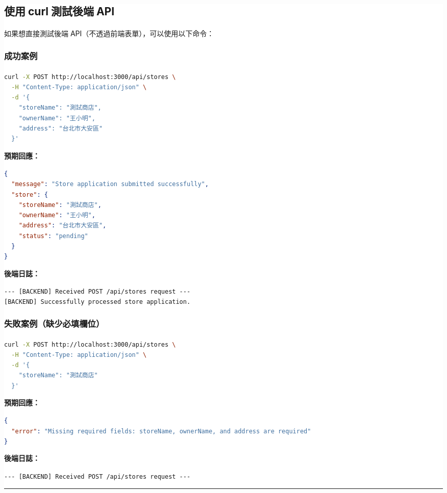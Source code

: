 ## 使用 curl 測試後端 API

如果想直接測試後端 API（不透過前端表單），可以使用以下命令：

### 成功案例

```bash
curl -X POST http://localhost:3000/api/stores \
  -H "Content-Type: application/json" \
  -d '{
    "storeName": "測試商店",
    "ownerName": "王小明",
    "address": "台北市大安區"
  }'
```

**預期回應：**
```json
{
  "message": "Store application submitted successfully",
  "store": {
    "storeName": "測試商店",
    "ownerName": "王小明",
    "address": "台北市大安區",
    "status": "pending"
  }
}
```

**後端日誌：**
```
--- [BACKEND] Received POST /api/stores request ---
[BACKEND] Successfully processed store application.
```

### 失敗案例（缺少必填欄位）

```bash
curl -X POST http://localhost:3000/api/stores \
  -H "Content-Type: application/json" \
  -d '{
    "storeName": "測試商店"
  }'
```

**預期回應：**
```json
{
  "error": "Missing required fields: storeName, ownerName, and address are required"
}
```

**後端日誌：**
```
--- [BACKEND] Received POST /api/stores request ---
```

---